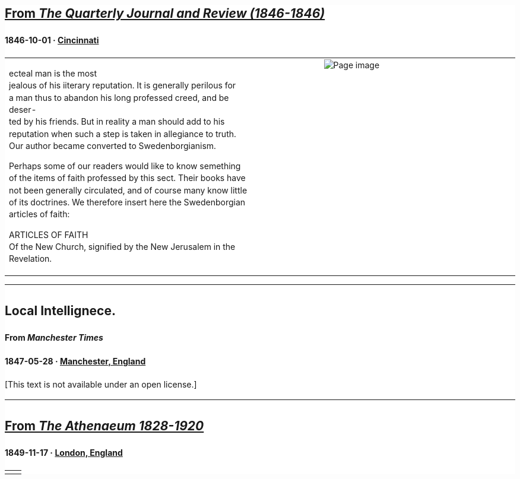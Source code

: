 
## [From _The Quarterly Journal and Review (1846-1846)_](https://archive.org/details/sim_quarterly-journal-and-review_1846-10_1_4/page/n43/mode/1up?view=theater)

#### 1846-10-01 &middot; [Cincinnati](http://dbpedia.org/resource/Cincinnati)

<table style="width: 100%;"><tr><td style="width: 50%">

ecteal man is the most  
jealous of his iiterary reputation. It is generally perilous for  
a man thus to abandon his long professed creed, and be deser-  
ted by his friends. But in reality a man should add to his  
reputation when such a step is taken in allegiance to truth.  
Our author became converted to Swedenborgianism.  
  
Perhaps some of our readers would like to know semething  
of the items of faith professed by this sect. Their books have  
not been generally circulated, and of course many know little  
of its doctrines. We therefore insert here the Swedenborgian  
articles of faith:  
  
ARTICLES OF FAITH  
Of the New Church, signified by the New Jerusalem in the Revelation.
</td><td style="width: 50%; max-height: 75%; margin: auto; display: block;">
<img alt="Page image" src="https://iiif.archive.org/image/iiif/2/sim_quarterly-journal-and-review_1846-10_1_4%2Fsim_quarterly-journal-and-review_1846-10_1_4_jp2.zip%2Fsim_quarterly-journal-and-review_1846-10_1_4_jp2%2Fsim_quarterly-journal-and-review_1846-10_1_4_0043.jp2/pct:19.8744769874477,32.644882860665845,68.41004184100419,20.900123304562268/600,/0/default.jpg"/>
</td>
</tr></table>

---

## Local Intellignece.

#### From _Manchester Times_

#### 1847-05-28 &middot; [Manchester, England](http://dbpedia.org/resource/Manchester)

[This text is not available under an open license.]

---

## [From _The Athenaeum 1828-1920_](https://archive.org/details/sim_athenaeum-uk_1849-11-17_1151/page/n1/mode/1up?view=theater)

#### 1849-11-17 &middot; [London, England](http://dbpedia.org/resource/London)

<table style="width: 100%;"><tr><td style="width: 50%">
